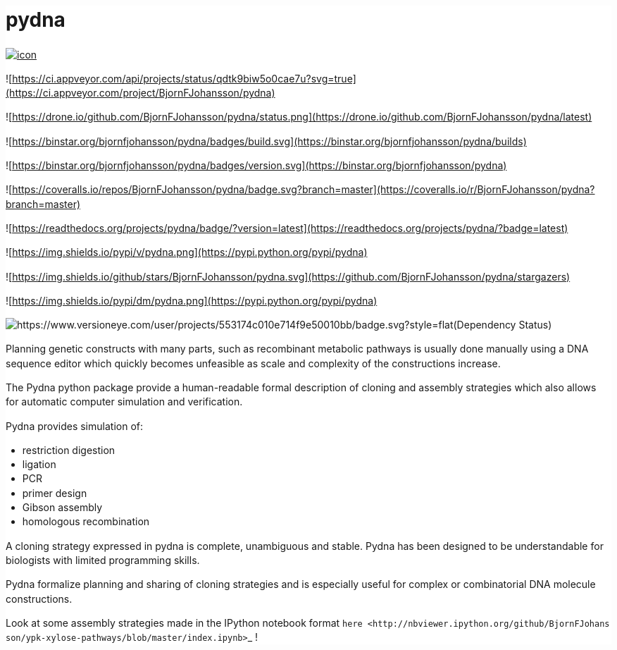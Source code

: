 pydna
=====

[![icon](https://travis-ci.org/BjornFJohansson/pydna.svg)](https://travis-ci.org/BjornFJohansson/pydna)

![https://ci.appveyor.com/api/projects/status/qdtk9biw5o0cae7u?svg=true](https://ci.appveyor.com/project/BjornFJohansson/pydna)

![https://drone.io/github.com/BjornFJohansson/pydna/status.png](https://drone.io/github.com/BjornFJohansson/pydna/latest)

![https://binstar.org/bjornfjohansson/pydna/badges/build.svg](https://binstar.org/bjornfjohansson/pydna/builds)

![https://binstar.org/bjornfjohansson/pydna/badges/version.svg](https://binstar.org/bjornfjohansson/pydna)

![https://coveralls.io/repos/BjornFJohansson/pydna/badge.svg?branch=master](https://coveralls.io/r/BjornFJohansson/pydna?branch=master)
  
![https://readthedocs.org/projects/pydna/badge/?version=latest](https://readthedocs.org/projects/pydna/?badge=latest)

![https://img.shields.io/pypi/v/pydna.png](https://pypi.python.org/pypi/pydna)

![https://img.shields.io/github/stars/BjornFJohansson/pydna.svg](https://github.com/BjornFJohansson/pydna/stargazers)
    
![https://img.shields.io/pypi/dm/pydna.png](https://pypi.python.org/pypi/pydna)

![https://www.versioneye.com/user/projects/553174c010e714f9e50010bb/badge.svg?style=flat(Dependency Status)](https://www.versioneye.com/user/projects/553174c010e714f9e50010bb)


Planning genetic constructs with many parts, such as recombinant metabolic pathways is usually done manually 
using a DNA sequence editor which quickly becomes unfeasible as scale and complexity of the constructions increase.

The Pydna python package provide a human-readable formal description of cloning and assembly strategies which 
also allows for automatic computer simulation and verification.

Pydna provides simulation of:

- restriction digestion
- ligation
- PCR
- primer design
- Gibson assembly 
- homologous recombination

A cloning strategy expressed in pydna is complete, unambiguous 
and stable. Pydna has been designed to be understandable 
for biologists with limited programming skills.

Pydna formalize planning and sharing of cloning strategies and is 
especially useful for complex or combinatorial 
DNA molecule constructions. 

Look at some assembly strategies made in the IPython notebook 
format `here <http://nbviewer.ipython.org/github/BjornFJohansson/ypk-xylose-pathways/blob/master/index.ipynb>`_ !
